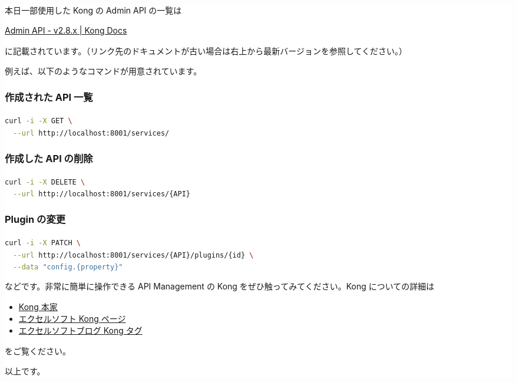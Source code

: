 本日一部使用した Kong の Admin API の一覧は

[Admin API - v2.8.x | Kong Docs](https://docs.konghq.com/gateway/2.8.x/admin-api/)

に記載されています。（リンク先のドキュメントが古い場合は右上から最新バージョンを参照してください。）

例えば、以下のようなコマンドが用意されています。

### 作成された API 一覧

```sh
curl -i -X GET \
  --url http://localhost:8001/services/
```

### 作成した API の削除

```sh
curl -i -X DELETE \
  --url http://localhost:8001/services/{API}
```

### Plugin の変更

```sh
curl -i -X PATCH \
  --url http://localhost:8001/services/{API}/plugins/{id} \
  --data "config.{property}"
```

などです。非常に簡単に操作できる API Management の Kong をぜひ触ってみてください。Kong についての詳細は

- [Kong 本家](https://konghq.com/)
- [エクセルソフト Kong ページ](https://www.xlsoft.com/jp/products/kong/index.html?utm_source=external&utm_medium=github&utm_campaign=ytabuchi_kong-handson)
- [エクセルソフトブログ Kong タグ](http://www.xlsoft.com/jp/blog/blog/tag/kong/)

をご覧ください。

以上です。
